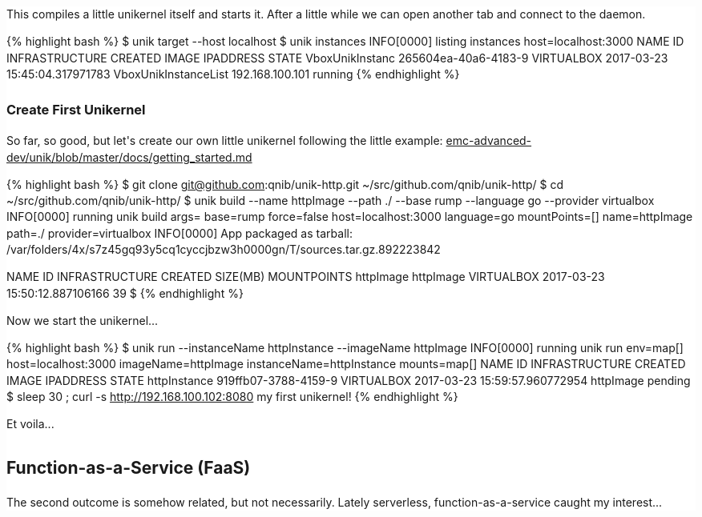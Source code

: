 This compiles a little unikernel itself and starts it. After a little while we can open another tab and connect to the daemon.

{% highlight bash %}
$ unik target --host localhost
$ unik instances
INFO[0000] listing instances                             host=localhost:3000
NAME            ID                   INFRASTRUCTURE CREATED                        IMAGE                IPADDRESS       STATE
VboxUnikInstanc 265604ea-40a6-4183-9 VIRTUALBOX     2017-03-23 15:45:04.317971783  VboxUnikInstanceList 192.168.100.101 running
{% endhighlight %}

### Create First Unikernel
So far, so good, but let's create our own little unikernel following the little example: [emc-advanced-dev/unik/blob/master/docs/getting_started.md](https://github.com/emc-advanced-dev/unik/blob/master/docs/getting_started.md#write-a-go-http-server)

{% highlight bash %}
$ git clone git@github.com:qnib/unik-http.git ~/src/github.com/qnib/unik-http/
$ cd ~/src/github.com/qnib/unik-http/
$ unik build --name httpImage --path ./ --base rump --language go --provider virtualbox
INFO[0000] running unik build                            args= base=rump force=false host=localhost:3000 language=go mountPoints=[] name=httpImage path=./ provider=virtualbox
INFO[0000] App packaged as tarball: /var/folders/4x/s7z45gq93y5cq1cyccjbzw3h0000gn/T/sources.tar.gz.892223842

NAME                 ID                   INFRASTRUCTURE  CREATED                        SIZE(MB) MOUNTPOINTS
httpImage            httpImage            VIRTUALBOX      2017-03-23 15:50:12.887106166  39
$
{% endhighlight %}

Now we start the unikernel...

{% highlight bash %}
$ unik run --instanceName httpInstance --imageName httpImage
INFO[0000] running unik run                              env=map[] host=localhost:3000 imageName=httpImage instanceName=httpInstance mounts=map[]
NAME            ID                   INFRASTRUCTURE CREATED                        IMAGE                IPADDRESS       STATE
httpInstance    919ffb07-3788-4159-9 VIRTUALBOX     2017-03-23 15:59:57.960772954  httpImage                            pending
$ sleep 30 ; curl -s http://192.168.100.102:8080
my first unikernel!
{% endhighlight %}

Et voila...

## Function-as-a-Service (FaaS)

The second outcome is somehow related, but not necessarily. Lately serverless, function-as-a-service caught my interest...
